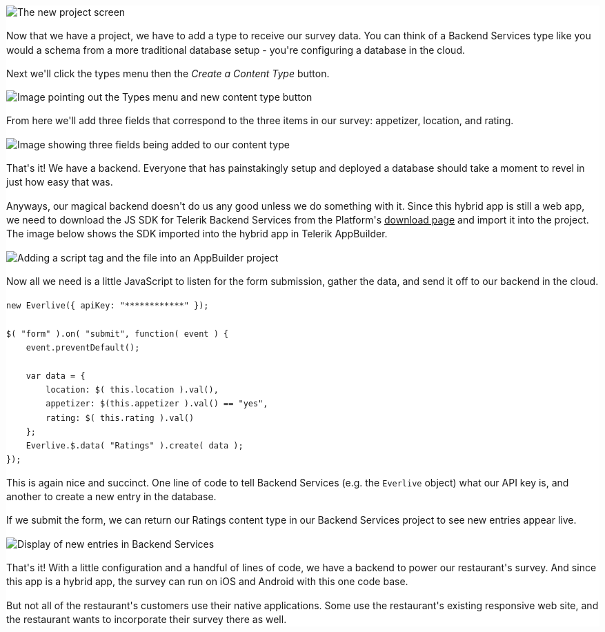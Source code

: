 <img src="backend-create-2.png" alt="The new project screen">

Now that we have a project, we have to add a type to receive our survey data. You can think of a Backend Services type like you would a schema from a more traditional database setup -  you're configuring a database in the cloud.

Next we'll click the types menu then the *Create a Content Type* button.

<img src="backend-menu.png" alt="Image pointing out the Types menu and new content type button">

From here we'll add three fields that correspond to the three items in our survey: appetizer, location, and rating.

<img src="backend-types.png" alt="Image showing three fields being added to our content type">

That's it! We have a backend. Everyone that has painstakingly setup and deployed a database should take a moment to revel in just how easy that was.

Anyways, our magical backend doesn't do us any good unless we do something with it. Since this hybrid app is still a web app, we need to download the JS SDK for Telerik Backend Services from the Platform's [download page](https://platform.telerik.com/#downloads/backendservices) and import it into the project. The image below shows the SDK imported into the hybrid app in Telerik AppBuilder.

<img src="backend-add-sdk.png" alt="Adding a script tag and the file into an AppBuilder project">

Now all we need is a little JavaScript to listen for the form submission, gather the data, and send it off to our backend in the cloud.

	new Everlive({ apiKey: "************" });

	$( "form" ).on( "submit", function( event ) {
	    event.preventDefault();

	    var data = {
	        location: $( this.location ).val(),
	        appetizer: $(this.appetizer ).val() == "yes",
	        rating: $( this.rating ).val()
	    };
	    Everlive.$.data( "Ratings" ).create( data );
	});

This is again nice and succinct. One line of code to tell Backend Services (e.g. the `Everlive` object) what our API key is, and another to create a new entry in the database.

If we submit the form, we can return our Ratings content type in our Backend Services project to see new entries appear live.

<img src="backend-data.png" alt="Display of new entries in Backend Services">

That's it! With a little configuration and a handful of lines of code, we have a backend to power our restaurant's survey. And since this app is a hybrid app, the survey can run on iOS and Android with this one code base.

But not all of the restaurant's customers use their native applications. Some use the restaurant's existing responsive web site, and the restaurant wants to incorporate their survey there as well.
